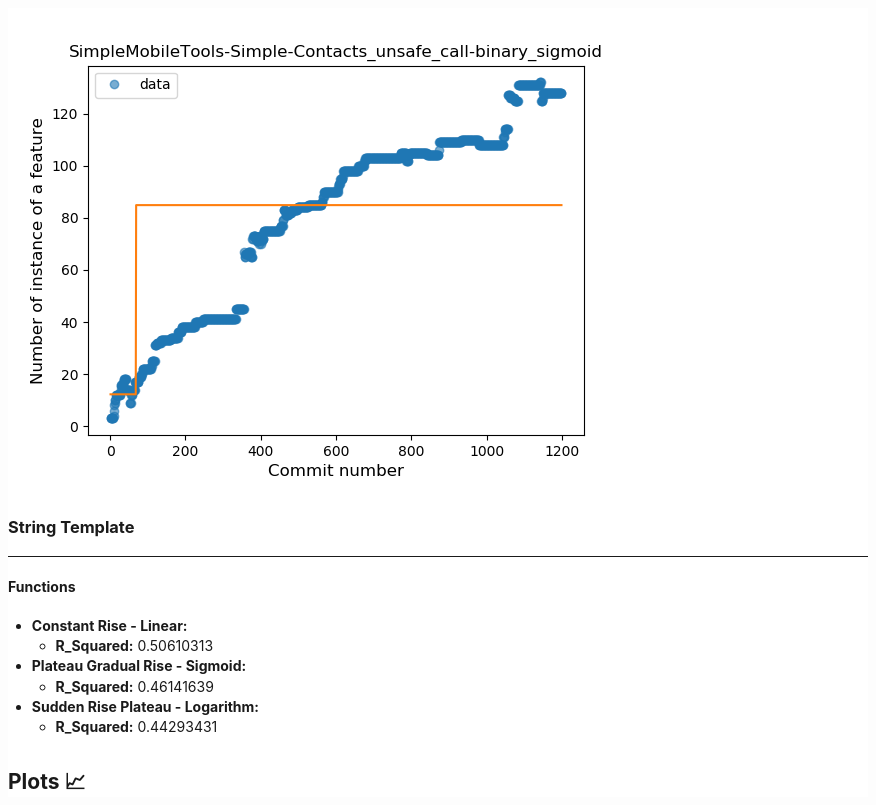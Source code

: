 ![SimpleMobileTools-Simple-Contacts T9](../plots/SimpleMobileTools-Simple-Contacts_unsafe_call_T9.png)
### <a name="string_template">String Template</a>
----
#### Functions
* **Constant Rise - Linear:** ![equation](http://latex.codecogs.com/svg.latex?0.050127x%20&plus;%2023.182125)
    * **R_Squared:** 0.50610313
* **Plateau Gradual Rise - Sigmoid:** ![equation](http://latex.codecogs.com/svg.latex?%5Cfrac%7B-45.691275%7D%7B1%20&plus;%20%5Cepsilon%5E%28--50.259454%28x%20-187.036427%29%29%7D%20&plus;%2060.379447)
    * **R_Squared:** 0.46141639
* **Sudden Rise Plateau - Logarithm:** ![equation](http://latex.codecogs.com/svg.latex?10.945663%5Clog_%7B3.36504%7D%28x%29%20&plus;%200.0)
    * **R_Squared:** 0.44293431

**Plots** :chart_with_upwards_trend:
-----
